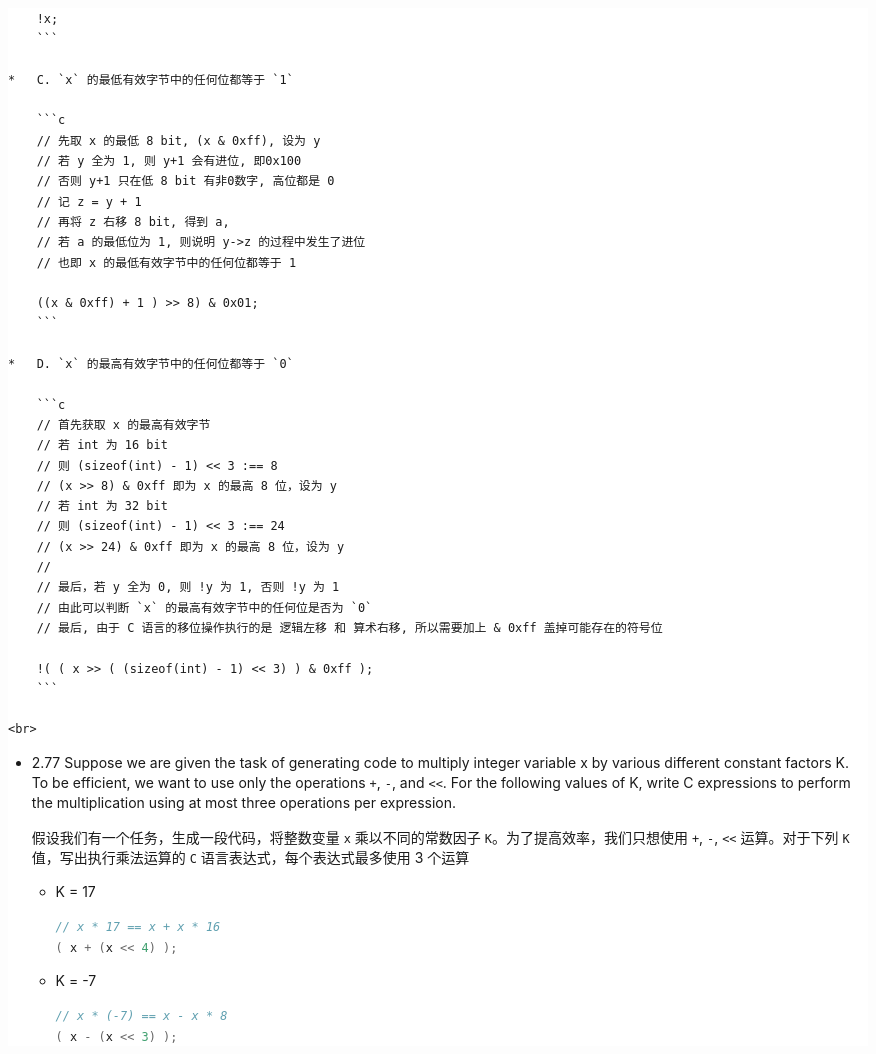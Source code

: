 		!x;
		```

	*	C. `x` 的最低有效字节中的任何位都等于 `1`

		```c
		// 先取 x 的最低 8 bit, (x & 0xff), 设为 y
		// 若 y 全为 1, 则 y+1 会有进位, 即0x100
		// 否则 y+1 只在低 8 bit 有非0数字, 高位都是 0
		// 记 z = y + 1
		// 再将 z 右移 8 bit, 得到 a,
		// 若 a 的最低位为 1, 则说明 y->z 的过程中发生了进位
		// 也即 x 的最低有效字节中的任何位都等于 1

		((x & 0xff) + 1 ) >> 8) & 0x01;
		```

	*	D. `x` 的最高有效字节中的任何位都等于 `0`

		```c
		// 首先获取 x 的最高有效字节
		// 若 int 为 16 bit
		// 则 (sizeof(int) - 1) << 3 :== 8
		// (x >> 8) & 0xff 即为 x 的最高 8 位，设为 y
		// 若 int 为 32 bit
		// 则 (sizeof(int) - 1) << 3 :== 24
		// (x >> 24) & 0xff 即为 x 的最高 8 位，设为 y
		//
		// 最后，若 y 全为 0, 则 !y 为 1, 否则 !y 为 1
		// 由此可以判断 `x` 的最高有效字节中的任何位是否为 `0`
		// 最后, 由于 C 语言的移位操作执行的是 逻辑左移 和 算术右移, 所以需要加上 & 0xff 盖掉可能存在的符号位

		!( ( x >> ( (sizeof(int) - 1) << 3) ) & 0xff );
		```

	<br>

*	2.77 Suppose we are given the task of generating code to multiply integer variable x by various different constant factors K. To be efficient, we want to use only the operations `+`, `-`, and `<<`. For the following values of K, write C expressions to perform the multiplication using at most three operations per expression.

	假设我们有一个任务，生成一段代码，将整数变量 `x` 乘以不同的常数因子 `K`。为了提高效率，我们只想使用 `+`, `-`, `<<` 运算。对于下列 `K` 值，写出执行乘法运算的 `C` 语言表达式，每个表达式最多使用 3 个运算

	*	K = 17

		```c
		// x * 17 == x + x * 16
		( x + (x << 4) );
		```

	*	K = -7

		```c
		// x * (-7) == x - x * 8
		( x - (x << 3) );
		```
